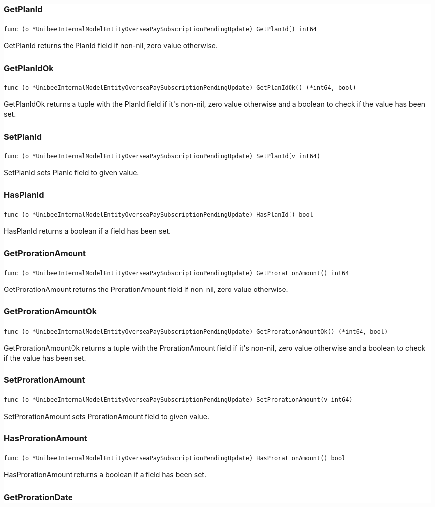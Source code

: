 ### GetPlanId

`func (o *UnibeeInternalModelEntityOverseaPaySubscriptionPendingUpdate) GetPlanId() int64`

GetPlanId returns the PlanId field if non-nil, zero value otherwise.

### GetPlanIdOk

`func (o *UnibeeInternalModelEntityOverseaPaySubscriptionPendingUpdate) GetPlanIdOk() (*int64, bool)`

GetPlanIdOk returns a tuple with the PlanId field if it's non-nil, zero value otherwise
and a boolean to check if the value has been set.

### SetPlanId

`func (o *UnibeeInternalModelEntityOverseaPaySubscriptionPendingUpdate) SetPlanId(v int64)`

SetPlanId sets PlanId field to given value.

### HasPlanId

`func (o *UnibeeInternalModelEntityOverseaPaySubscriptionPendingUpdate) HasPlanId() bool`

HasPlanId returns a boolean if a field has been set.

### GetProrationAmount

`func (o *UnibeeInternalModelEntityOverseaPaySubscriptionPendingUpdate) GetProrationAmount() int64`

GetProrationAmount returns the ProrationAmount field if non-nil, zero value otherwise.

### GetProrationAmountOk

`func (o *UnibeeInternalModelEntityOverseaPaySubscriptionPendingUpdate) GetProrationAmountOk() (*int64, bool)`

GetProrationAmountOk returns a tuple with the ProrationAmount field if it's non-nil, zero value otherwise
and a boolean to check if the value has been set.

### SetProrationAmount

`func (o *UnibeeInternalModelEntityOverseaPaySubscriptionPendingUpdate) SetProrationAmount(v int64)`

SetProrationAmount sets ProrationAmount field to given value.

### HasProrationAmount

`func (o *UnibeeInternalModelEntityOverseaPaySubscriptionPendingUpdate) HasProrationAmount() bool`

HasProrationAmount returns a boolean if a field has been set.

### GetProrationDate
